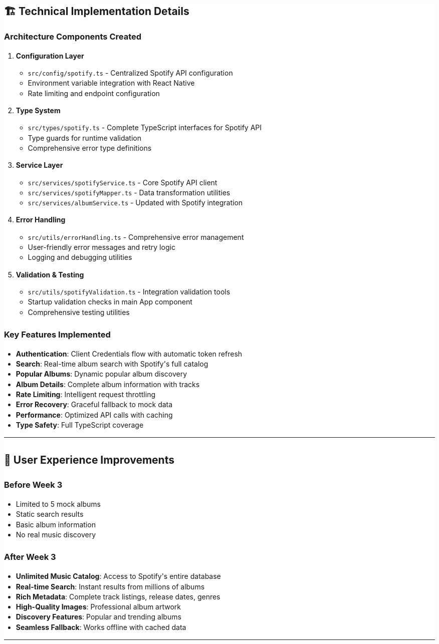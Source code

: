 
## 🏗 **Technical Implementation Details**

### Architecture Components Created

1. **Configuration Layer**
   - `src/config/spotify.ts` - Centralized Spotify API configuration
   - Environment variable integration with React Native
   - Rate limiting and endpoint configuration

2. **Type System**
   - `src/types/spotify.ts` - Complete TypeScript interfaces for Spotify API
   - Type guards for runtime validation
   - Comprehensive error type definitions

3. **Service Layer**
   - `src/services/spotifyService.ts` - Core Spotify API client
   - `src/services/spotifyMapper.ts` - Data transformation utilities
   - `src/services/albumService.ts` - Updated with Spotify integration

4. **Error Handling**
   - `src/utils/errorHandling.ts` - Comprehensive error management
   - User-friendly error messages and retry logic
   - Logging and debugging utilities

5. **Validation & Testing**
   - `src/utils/spotifyValidation.ts` - Integration validation tools
   - Startup validation checks in main App component
   - Comprehensive testing utilities

### Key Features Implemented

- **Authentication**: Client Credentials flow with automatic token refresh
- **Search**: Real-time album search with Spotify's full catalog
- **Popular Albums**: Dynamic popular album discovery
- **Album Details**: Complete album information with tracks
- **Rate Limiting**: Intelligent request throttling
- **Error Recovery**: Graceful fallback to mock data
- **Performance**: Optimized API calls with caching
- **Type Safety**: Full TypeScript coverage

---

## 🎵 **User Experience Improvements**

### Before Week 3
- Limited to 5 mock albums
- Static search results
- Basic album information
- No real music discovery

### After Week 3
- **Unlimited Music Catalog**: Access to Spotify's entire database
- **Real-time Search**: Instant results from millions of albums
- **Rich Metadata**: Complete track listings, release dates, genres
- **High-Quality Images**: Professional album artwork
- **Discovery Features**: Popular and trending albums
- **Seamless Fallback**: Works offline with cached data

---